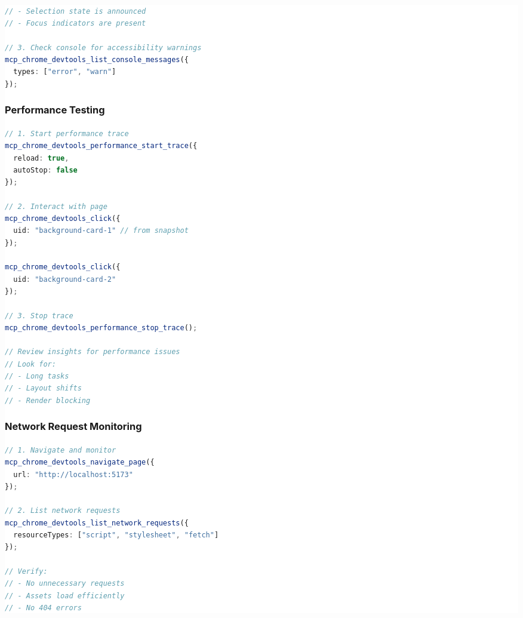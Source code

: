 ```typescript
// - Selection state is announced
// - Focus indicators are present

// 3. Check console for accessibility warnings
mcp_chrome_devtools_list_console_messages({
  types: ["error", "warn"]
});
```

### Performance Testing

```typescript
// 1. Start performance trace
mcp_chrome_devtools_performance_start_trace({
  reload: true,
  autoStop: false
});

// 2. Interact with page
mcp_chrome_devtools_click({
  uid: "background-card-1" // from snapshot
});

mcp_chrome_devtools_click({
  uid: "background-card-2"
});

// 3. Stop trace
mcp_chrome_devtools_performance_stop_trace();

// Review insights for performance issues
// Look for:
// - Long tasks
// - Layout shifts
// - Render blocking
```

### Network Request Monitoring

```typescript
// 1. Navigate and monitor
mcp_chrome_devtools_navigate_page({
  url: "http://localhost:5173"
});

// 2. List network requests
mcp_chrome_devtools_list_network_requests({
  resourceTypes: ["script", "stylesheet", "fetch"]
});

// Verify:
// - No unnecessary requests
// - Assets load efficiently
// - No 404 errors
```
